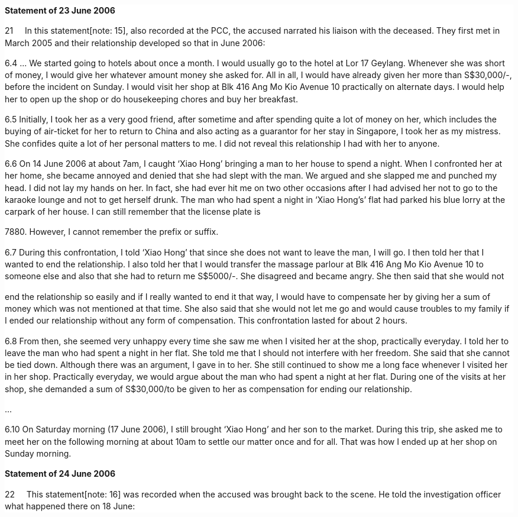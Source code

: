**Statement of 23 June 2006** 

21     In this statement[note: 15], also recorded at the PCC, the accused narrated his liaison with the deceased. They first met in March 2005 and their relationship developed so that in June 2006: 

 6.4 ... We started going to hotels about once a month. I would usually go to the hotel at Lor 17 Geylang. Whenever she was short of money, I would give her whatever amount money she asked for. All in all, I would have already given her more than S$30,000/-, before the incident on Sunday. I would visit her shop at Blk 416 Ang Mo Kio Avenue 10 practically on alternate days. I would help her to open up the shop or do housekeeping chores and buy her breakfast. 

 6.5 Initially, I took her as a very good friend, after sometime and after spending quite a lot of money on her, which includes the buying of air-ticket for her to return to China and also acting as a guarantor for her stay in Singapore, I took her as my mistress. She confides quite a lot of her personal matters to me. I did not reveal this relationship I had with her to anyone. 

 6.6 On 14 June 2006 at about 7am, I caught ‘Xiao Hong’ bringing a man to her house to spend a night. When I confronted her at her home, she became annoyed and denied that she had slept with the man. We argued and she slapped me and punched my head. I did not lay my hands on her. In fact, she had ever hit me on two other occasions after I had advised her not to go to the karaoke lounge and not to get herself drunk. The man who had spent a night in ‘Xiao Hong’s’ flat had parked his blue lorry at the carpark of her house. I can still remember that the license plate is 

7880\. However, I cannot remember the prefix or suffix. 

 6.7 During this confrontation, I told ‘Xiao Hong’ that since she does not want to leave the man, I will go. I then told her that I wanted to end the relationship. I also told her that I would transfer the massage parlour at Blk 416 Ang Mo Kio Avenue 10 to someone else and also that she had to return me S$5000/-. She disagreed and became angry. She then said that she would not 


 end the relationship so easily and if I really wanted to end it that way, I would have to compensate her by giving her a sum of money which was not mentioned at that time. She also said that she would not let me go and would cause troubles to my family if I ended our relationship without any form of compensation. This confrontation lasted for about 2 hours. 

 6.8 From then, she seemed very unhappy every time she saw me when I visited her at the shop, practically everyday. I told her to leave the man who had spent a night in her flat. She told me that I should not interfere with her freedom. She said that she cannot be tied down. Although there was an argument, I gave in to her. She still continued to show me a long face whenever I visited her in her shop. Practically everyday, we would argue about the man who had spent a night at her flat. During one of the visits at her shop, she demanded a sum of S$30,000/to be given to her as compensation for ending our relationship. 

 ... 

 6.10 On Saturday morning (17 June 2006), I still brought ‘Xiao Hong’ and her son to the market. During this trip, she asked me to meet her on the following morning at about 10am to settle our matter once and for all. That was how I ended up at her shop on Sunday morning. 

**Statement of 24 June 2006** 

22     This statement[note: 16] was recorded when the accused was brought back to the scene. He told the investigation officer what happened there on 18 June: 
